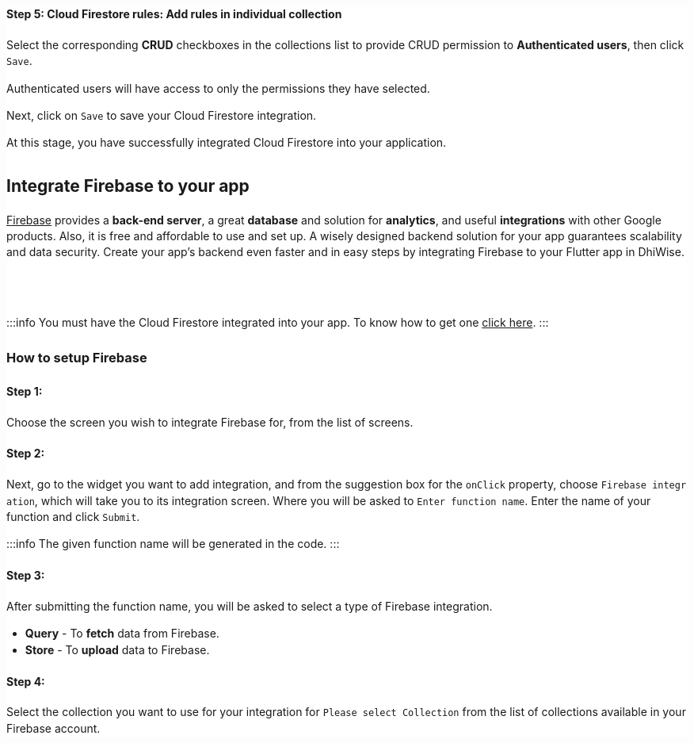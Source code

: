 
#### **Step 5:** Cloud Firestore rules: Add rules in individual collection

Select the corresponding **CRUD** checkboxes in the collections list to provide CRUD permission to **Authenticated users**, then click <code className="primary">Save</code>.

Authenticated users will have access to only the permissions they have selected.

Next, click on <code className="primary">Save</code> to save your Cloud Firestore integration.





At this stage, you have successfully integrated Cloud Firestore into your application.


## Integrate Firebase to your app

<a href="https://firebase.google.com/" tagret= "_blank">Firebase</a> provides a <b>back-end server</b>, a great <b>database</b> and solution for <b>analytics</b>, and useful <b>integrations</b> with other Google products. Also, it is free and affordable to use and set up. A wisely designed backend solution for your app guarantees scalability and data security. Create your app’s backend even faster and in easy steps by integrating Firebase to your Flutter app in DhiWise.

<br/><br/>

:::info
You must have the Cloud Firestore integrated into your app. To know how to get one <a href="#integrate-cloud-firestore">click here</a>. 
:::

<h3>How to setup Firebase</h3>

#### **Step 1:** 
Choose the screen you wish to integrate Firebase for, from the list of screens.

#### **Step 2:** 
Next, go to the widget you want to add integration, and from the suggestion box for the `onClick` property, choose `Firebase integration`, which will take you to its integration screen. Where you will be asked to `Enter function name`. Enter the name of your function and click <code className="primary">Submit</code>.




:::info
The given function name will be generated in the code.
:::

#### **Step 3:** 
After submitting the function name, you will be asked to select a type of Firebase integration. 

- **Query** - To **fetch** data from Firebase.
- **Store** -  To **upload** data to Firebase.



#### **Step 4:** 
Select the collection you want to use for your integration for `Please select Collection` from the list of collections available in your Firebase account. 
